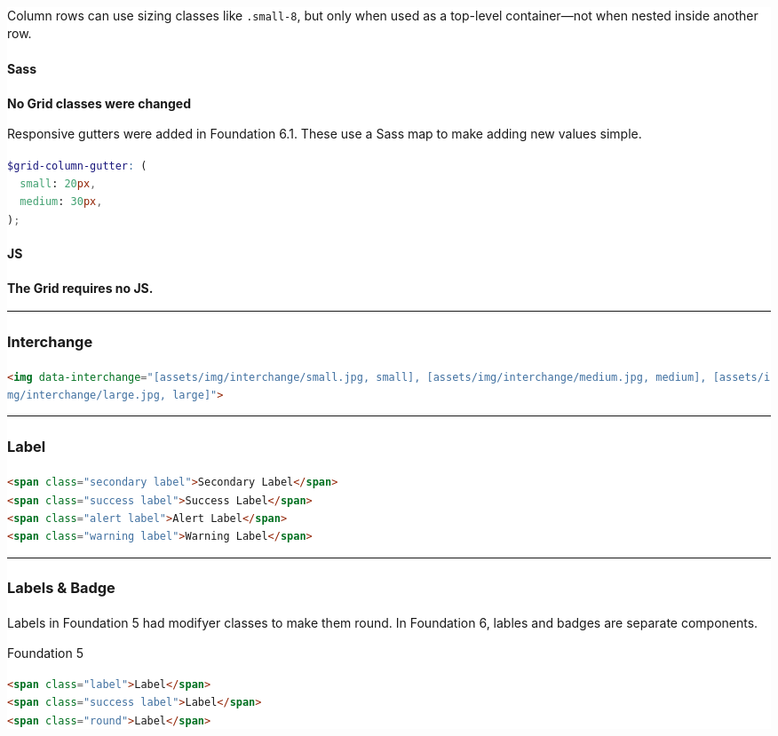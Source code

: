 Column rows can use sizing classes like `.small-8`, but only when used as a top-level container—not when nested inside another row.

#### Sass

**No Grid classes were changed**

Responsive gutters were added in Foundation 6.1. These use a Sass map to make adding new values simple.

```scss
$grid-column-gutter: (
  small: 20px,
  medium: 30px,
);
```


#### JS

**The Grid requires no JS.**

---

### Interchange

```html
<img data-interchange="[assets/img/interchange/small.jpg, small], [assets/img/interchange/medium.jpg, medium], [assets/img/interchange/large.jpg, large]">
```

---

### Label

```html
<span class="secondary label">Secondary Label</span>
<span class="success label">Success Label</span>
<span class="alert label">Alert Label</span>
<span class="warning label">Warning Label</span>
```

---

<a id="labels"></a>
### Labels & Badge

Labels in Foundation 5 had modifyer classes to make them round. In Foundation 6, lables and badges are separate components.

Foundation 5

```html
<span class="label">Label</span>
<span class="success label">Label</span>
<span class="round">Label</span>
```
